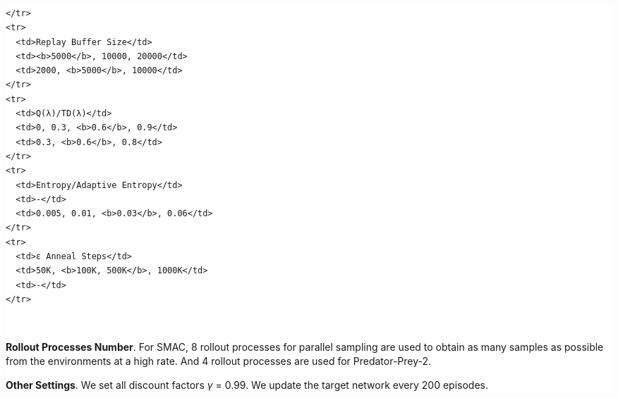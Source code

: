     </tr>
    <tr>
      <td>Replay Buffer Size</td>
      <td><b>5000</b>, 10000, 20000</td>
      <td>2000, <b>5000</b>, 10000</td>
    </tr>
    <tr>
      <td>Q(λ)/TD(λ)</td>
      <td>0, 0.3, <b>0.6</b>, 0.9</td>
      <td>0.3, <b>0.6</b>, 0.8</td>
    </tr>
    <tr>
      <td>Entropy/Adaptive Entropy</td>
      <td>-</td>
      <td>0.005, 0.01, <b>0.03</b>, 0.06</td>
    </tr>
    <tr>
      <td>ε Anneal Steps</td>
      <td>50K, <b>100K, 500K</b>, 1000K</td>
      <td>-</td>
    </tr>
  </tbody>
</table><br/>

**Rollout Processes Number**. For SMAC, 8 rollout processes for parallel sampling are used to obtain as many samples as possible from the environments at a high rate.
And 4 rollout processes are used for Predator-Prey-2.

**Other Settings**. We set all discount factors $\gamma$ = 0.99. We update the target network every 200 episodes.